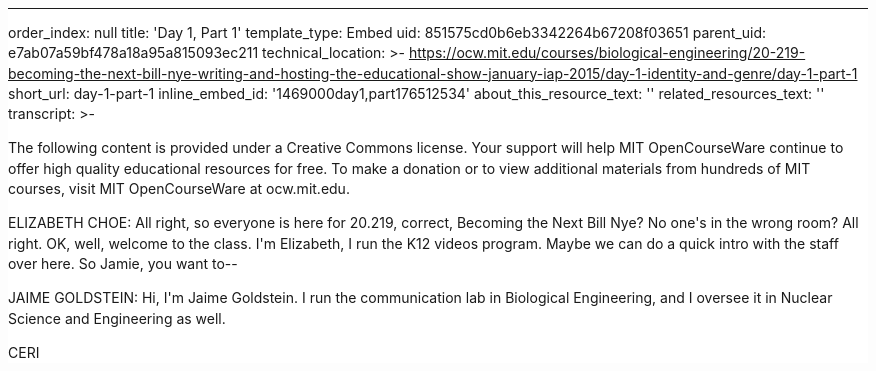 ---
order_index: null
title: 'Day 1, Part 1'
template_type: Embed
uid: 851575cd0b6eb3342264b67208f03651
parent_uid: e7ab07a59bf478a18a95a815093ec211
technical_location: >-
  https://ocw.mit.edu/courses/biological-engineering/20-219-becoming-the-next-bill-nye-writing-and-hosting-the-educational-show-january-iap-2015/day-1-identity-and-genre/day-1-part-1
short_url: day-1-part-1
inline_embed_id: '1469000day1,part176512534'
about_this_resource_text: ''
related_resources_text: ''
transcript: >-
  <p><span m='90'>The</span> <span m='170'>following</span> <span
  m='610'>content</span> <span m='1120'>is</span> <span m='1230'>provided</span>
  <span m='1670'>under</span> <span m='1940'>a</span> <span
  m='1980'>Creative</span> <span m='2430'>Commons</span> <span
  m='2830'>license.</span> <span m='3820'>Your</span> <span
  m='3920'>support</span> <span m='4420'>will</span> <span m='4560'>help</span>
  <span m='4820'>MIT</span> <span m='5310'>OpenCourseWare</span> <span
  m='6050'>continue</span> <span m='6540'>to</span> <span m='6680'>offer</span>
  <span m='7000'>high</span> <span m='7210'>quality</span> <span
  m='7720'>educational</span> <span m='8370'>resources</span> <span
  m='8940'>for</span> <span m='9080'>free.</span> <span m='10150'>To</span>
  <span m='10250'>make</span> <span m='10350'>a</span> <span
  m='10400'>donation</span> <span m='11090'>or</span> <span m='11340'>to</span>
  <span m='11450'>view</span> <span m='11660'>additional</span> <span
  m='12070'>materials</span> <span m='12700'>from</span> <span
  m='12860'>hundreds</span> <span m='13200'>of</span> <span m='13300'>MIT</span>
  <span m='13680'>courses,</span> <span m='15000'>visit</span> <span
  m='15160'>MIT</span> <span m='15690'>OpenCourseWare</span> <span
  m='16600'>at</span> <span m='16830'>ocw.mit.edu.</span> </p><p><span
  m='27350'>ELIZABETH CHOE: All</span> <span m='27470'>right,</span> <span
  m='27810'>so</span> <span m='28090'>everyone</span> <span m='28720'>is</span>
  <span m='29010'>here</span> <span m='29420'>for</span> <span
  m='29930'>20.219,</span> <span m='31130'>correct,</span> <span
  m='31760'>Becoming</span> <span m='32240'>the Next</span> <span
  m='32479'>Bill</span> <span m='32570'>Nye?</span> <span m='32910'>No
  one's</span> <span m='33140'>in</span> <span m='33230'>the</span> <span
  m='33360'>wrong</span> <span m='33700'>room?</span> <span m='35100'>All</span>
  <span m='35600'>right.</span> <span m='39820'>OK,</span> <span
  m='40040'>well,</span> <span m='40240'>welcome</span> <span
  m='40680'>to</span> <span m='40800'>the</span> <span m='40920'>class.</span>
  <span m='41860'>I'm</span> <span m='42040'>Elizabeth,</span> <span
  m='42500'>I</span> <span m='42580'>run</span> <span m='42830'>the</span> <span
  m='42910'>K12</span> <span m='43290'>videos</span> <span
  m='43740'>program.</span> <span m='45210'>Maybe we</span> <span
  m='45430'>can</span> <span m='45530'>do</span> <span m='45630'>a</span> <span
  m='45670'>quick</span> <span m='45900'>intro</span> <span
  m='46250'>with</span> <span m='46430'>the</span> <span m='46560'>staff</span>
  <span m='47100'>over</span> <span m='47290'>here.</span> <span
  m='47610'>So</span> <span m='48170'>Jamie,</span> <span m='48540'>you
  want</span> <span m='48840'>to--</span> </p><p><span m='49250'>JAIME
  GOLDSTEIN: Hi,</span> <span m='49690'>I'm  Jaime</span> <span
  m='49930'>Goldstein.</span> <span m='50270'>I</span> <span
  m='50560'>run</span> <span m='50820'>the</span> <span
  m='51010'>communication</span> <span m='51620'>lab</span> <span
  m='51990'>in</span> <span m='52280'>Biological</span> <span
  m='52570'>Engineering,</span> <span m='52910'>and</span> <span m='53250'>I
  oversee</span> <span m='53510'>it in</span> <span m='53805'>Nuclear</span>
  <span m='54100'>Science and</span> <span m='54470'>Engineering</span> <span
  m='54840'>as</span> <span m='55000'>well.</span> </p><p><span m='56590'>CERI